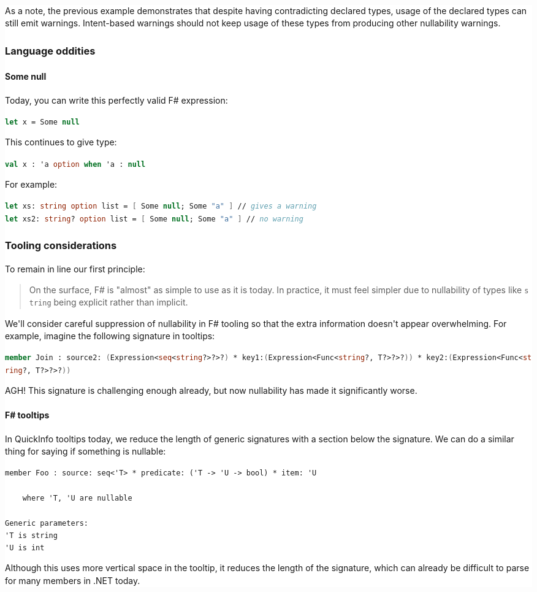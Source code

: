 As a note, the previous example demonstrates that despite having contradicting declared types, usage of the declared types can still emit warnings. Intent-based warnings should not keep usage of these types from producing other nullability warnings. 

### Language oddities

#### Some null

Today, you can write this perfectly valid F# expression:
```fsharp
let x = Some null
```
This continues to give type:
```fsharp
val x : 'a option when 'a : null
```
For example:
```fsharp
let xs: string option list = [ Some null; Some "a" ] // gives a warning
let xs2: string? option list = [ Some null; Some "a" ] // no warning
```

### Tooling considerations

To remain in line our first principle:

> On the surface, F# is "almost" as simple to use as it is today. In practice, it must feel simpler due to nullability of types like `string` being explicit rather than implicit.

We'll consider careful suppression of nullability in F# tooling so that the extra information doesn't appear overwhelming. For example, imagine the following signature in tooltips:

```fsharp
member Join : source2: (Expression<seq<string?>?>?) * key1:(Expression<Func<string?, T?>?>?)) * key2:(Expression<Func<string?, T?>?>?))
```

AGH! This signature is challenging enough already, but now nullability has made it significantly worse.

#### F# tooltips

In QuickInfo tooltips today, we reduce the length of generic signatures with a section below the signature. We can do a similar thing for saying if something is nullable:

```
member Foo : source: seq<'T> * predicate: ('T -> 'U -> bool) * item: 'U

    where 'T, 'U are nullable

Generic parameters:
'T is string
'U is int
```

Although this uses more vertical space in the tooltip, it reduces the length of the signature, which can already be difficult to parse for many members in .NET today.


[summary]: #summary
[motivation]: #motivation
[design]: #detailed-design
[drawbacks]: #drawbacks
[alternatives]: #alternatives
[unresolved]: #unresolved-questions